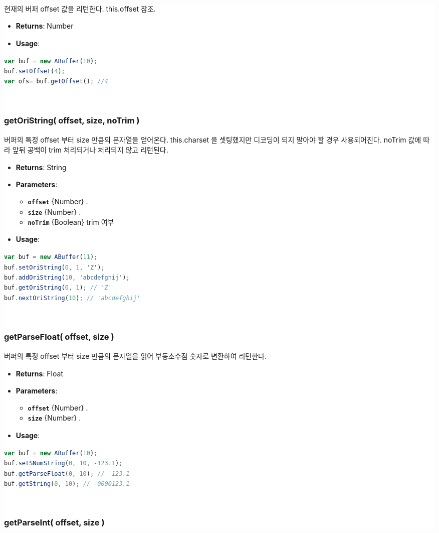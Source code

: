 현재의 버퍼 offset 값을 리턴한다. this.offset 참조.

* **Returns**: Number

* **Usage**: 
```js
var buf = new ABuffer(10);
buf.setOffset(4);
var ofs= buf.getOffset(); //4
```

<br/>

### getOriString( offset, size, noTrim )

버퍼의 특정 offset 부터 size 만큼의 문자열을 얻어온다. this.charset 을 셋팅했지만 디코딩이 되지 말아야 할 경우 사용되어진다. noTrim 값에 따라 앞뒤 공백이 trim 처리되거나 처리되지 않고 리턴된다.

* **Returns**: String

* **Parameters**: 
	* **`offset`** {Number} .
	* **`size`** {Number} .
	* **`noTrim`** {Boolean} trim 여부

* **Usage**: 
```js
var buf = new ABuffer(11);
buf.setOriString(0, 1, 'Z');
buf.addOriString(10, 'abcdefghij');
buf.getOriString(0, 1); // 'Z'
buf.nextOriString(10); // 'abcdefghij'
```

<br/>

### getParseFloat( offset, size )

버퍼의 특정 offset 부터 size 만큼의 문자열을 읽어 부동소수점 숫자로 변환하여 리턴한다.

* **Returns**: Float

* **Parameters**: 
	* **`offset`** {Number} .
	* **`size`** {Number} .

* **Usage**: 
```js
var buf = new ABuffer(10);
buf.setSNumString(0, 10, -123.1);
buf.getParseFloat(0, 10); // -123.1
buf.getString(0, 10); // -0000123.1
```

<br/>

### getParseInt( offset, size )
